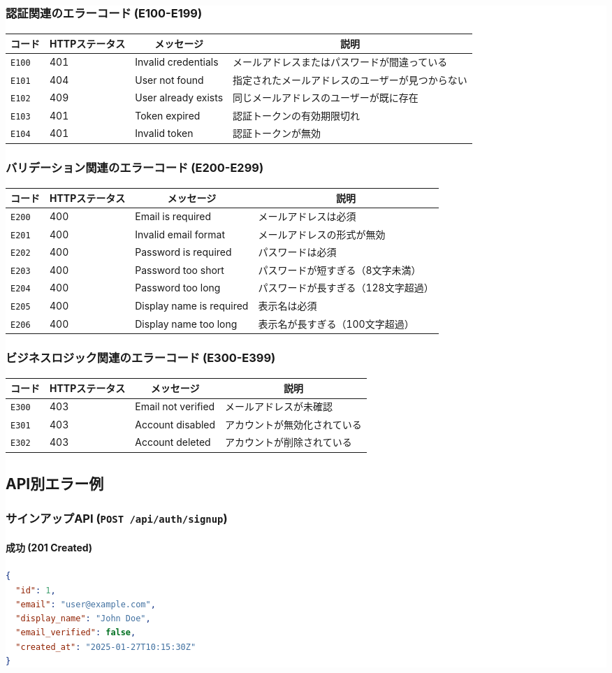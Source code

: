 ### 認証関連のエラーコード (E100-E199)

| コード | HTTPステータス | メッセージ | 説明 |
|--------|---------------|-----------|------|
| `E100` | 401 | Invalid credentials | メールアドレスまたはパスワードが間違っている |
| `E101` | 404 | User not found | 指定されたメールアドレスのユーザーが見つからない |
| `E102` | 409 | User already exists | 同じメールアドレスのユーザーが既に存在 |
| `E103` | 401 | Token expired | 認証トークンの有効期限切れ |
| `E104` | 401 | Invalid token | 認証トークンが無効 |

### バリデーション関連のエラーコード (E200-E299)

| コード | HTTPステータス | メッセージ | 説明 |
|--------|---------------|-----------|------|
| `E200` | 400 | Email is required | メールアドレスは必須 |
| `E201` | 400 | Invalid email format | メールアドレスの形式が無効 |
| `E202` | 400 | Password is required | パスワードは必須 |
| `E203` | 400 | Password too short | パスワードが短すぎる（8文字未満） |
| `E204` | 400 | Password too long | パスワードが長すぎる（128文字超過） |
| `E205` | 400 | Display name is required | 表示名は必須 |
| `E206` | 400 | Display name too long | 表示名が長すぎる（100文字超過） |

### ビジネスロジック関連のエラーコード (E300-E399)

| コード | HTTPステータス | メッセージ | 説明 |
|--------|---------------|-----------|------|
| `E300` | 403 | Email not verified | メールアドレスが未確認 |
| `E301` | 403 | Account disabled | アカウントが無効化されている |
| `E302` | 403 | Account deleted | アカウントが削除されている |

## API別エラー例

### サインアップAPI (`POST /api/auth/signup`)

#### 成功 (201 Created)
```json
{
  "id": 1,
  "email": "user@example.com",
  "display_name": "John Doe",
  "email_verified": false,
  "created_at": "2025-01-27T10:15:30Z"
}
```
